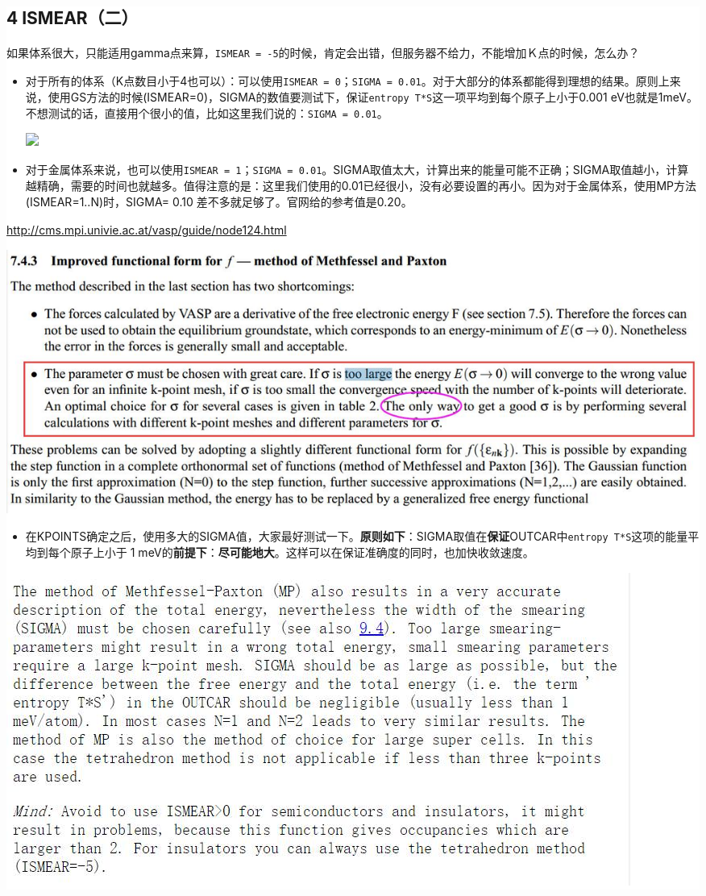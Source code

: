 
## 4 ISMEAR（二）

如果体系很大，只能适用gamma点来算，`ISMEAR = -5`的时候，肯定会出错，但服务器不给力，不能增加Ｋ点的时候，怎么办？

* 对于所有的体系（K点数目小于4也可以）：可以使用`ISMEAR = 0`；`SIGMA = 0.01`。对于大部分的体系都能得到理想的结果。原则上来说，使用GS方法的时候(ISMEAR=0)，SIGMA的数值要测试下，保证`entropy T*S`这一项平均到每个原子上小于0.001 eV也就是1meV。不想测试的话，直接用个很小的值，比如这里我们说的：`SIGMA = 0.01`。

  ![](C:/Users/lqlhz/OneDrive/%E6%A1%8C%E9%9D%A2/ex37-41/ex37/ex37-4.png)

* 对于金属体系来说，也可以使用`ISMEAR = 1`；`SIGMA = 0.01`。SIGMA取值太大，计算出来的能量可能不正确；SIGMA取值越小，计算越精确，需要的时间也就越多。值得注意的是：这里我们使用的0.01已经很小，没有必要设置的再小。因为对于金属体系，使用MP方法(ISMEAR=1..N)时，SIGMA= 0.10 差不多就足够了。官网给的参考值是0.20。

<http://cms.mpi.univie.ac.at/vasp/guide/node124.html>

![](ex37/ex37-2.png)

 

* 在KPOINTS确定之后，使用多大的SIGMA值，大家最好测试一下。**原则如下**：SIGMA取值在**保证**OUTCAR中`entropy T*S`这项的能量平均到每个原子上小于 1 meV的**前提下**：**尽可能地大**。这样可以在保证准确度的同时，也加快收敛速度。 

![](ex37/ex37-3.png)

